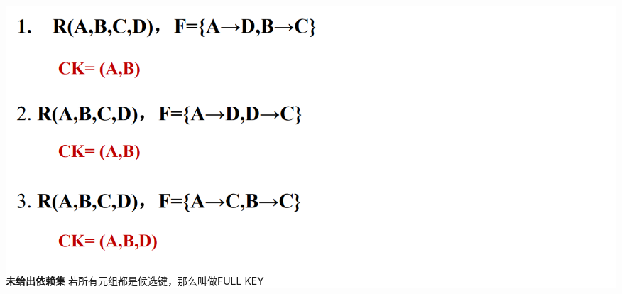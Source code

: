 
<img src="数据库期末总结.assets/image-20220619100723118.png" alt="image-20220619100723118" style="zoom:67%;" />

**未给出依赖集**
若所有元组都是候选键，那么叫做FULL KEY
